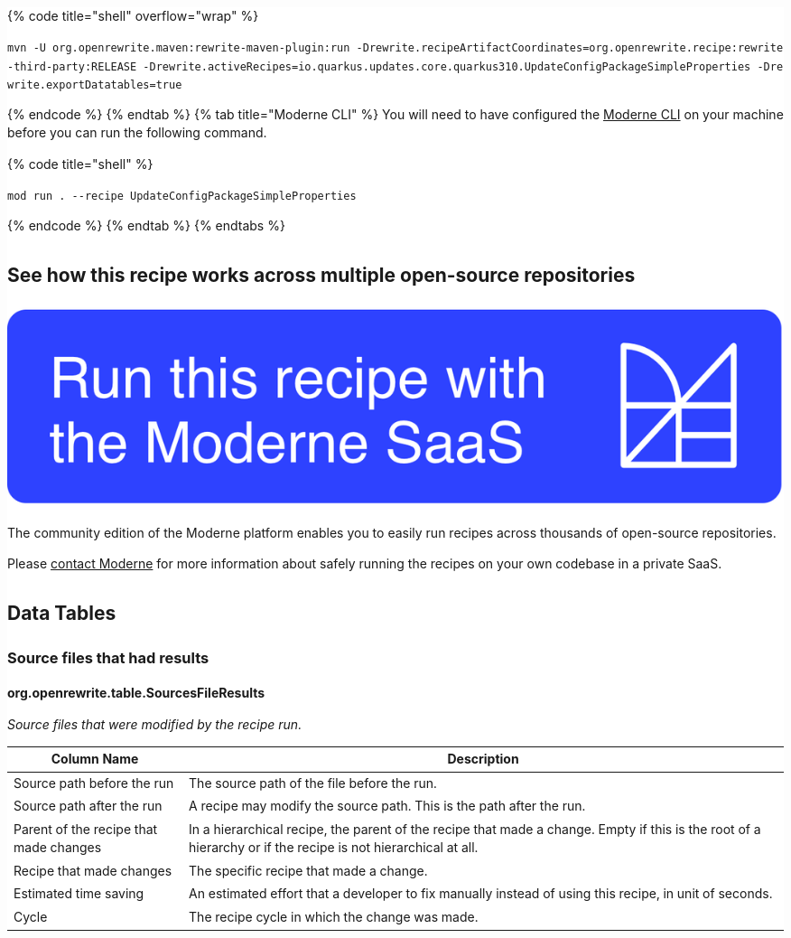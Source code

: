 {% code title="shell" overflow="wrap" %}
```shell
mvn -U org.openrewrite.maven:rewrite-maven-plugin:run -Drewrite.recipeArtifactCoordinates=org.openrewrite.recipe:rewrite-third-party:RELEASE -Drewrite.activeRecipes=io.quarkus.updates.core.quarkus310.UpdateConfigPackageSimpleProperties -Drewrite.exportDatatables=true
```
{% endcode %}
{% endtab %}
{% tab title="Moderne CLI" %}
You will need to have configured the [Moderne CLI](https://docs.moderne.io/moderne-cli/cli-intro) on your machine before you can run the following command.

{% code title="shell" %}
```shell
mod run . --recipe UpdateConfigPackageSimpleProperties
```
{% endcode %}
{% endtab %}
{% endtabs %}

## See how this recipe works across multiple open-source repositories

[![Moderne Link Image](/.gitbook/assets/ModerneRecipeButton.png)](https://app.moderne.io/recipes/io.quarkus.updates.core.quarkus310.UpdateConfigPackageSimpleProperties)

The community edition of the Moderne platform enables you to easily run recipes across thousands of open-source repositories.

Please [contact Moderne](https://moderne.io/product) for more information about safely running the recipes on your own codebase in a private SaaS.
## Data Tables

### Source files that had results
**org.openrewrite.table.SourcesFileResults**

_Source files that were modified by the recipe run._

| Column Name | Description |
| ----------- | ----------- |
| Source path before the run | The source path of the file before the run. |
| Source path after the run | A recipe may modify the source path. This is the path after the run. |
| Parent of the recipe that made changes | In a hierarchical recipe, the parent of the recipe that made a change. Empty if this is the root of a hierarchy or if the recipe is not hierarchical at all. |
| Recipe that made changes | The specific recipe that made a change. |
| Estimated time saving | An estimated effort that a developer to fix manually instead of using this recipe, in unit of seconds. |
| Cycle | The recipe cycle in which the change was made. |
